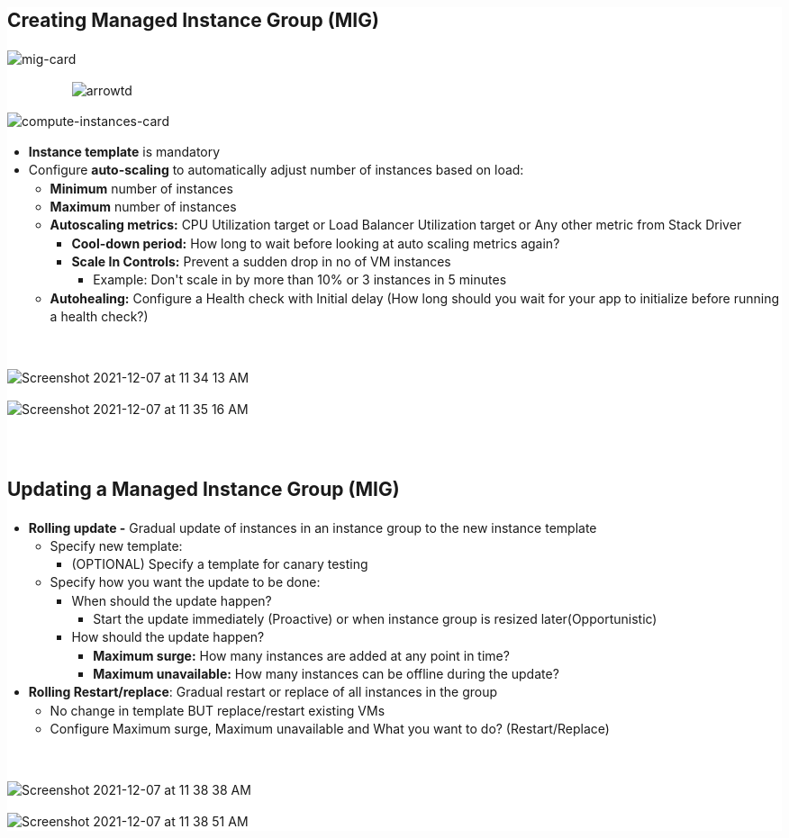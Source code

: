 ## Creating Managed Instance Group (MIG)

![mig-card](https://user-images.githubusercontent.com/57451228/144974449-71dcde2f-055a-4300-a505-95461fe194bd.png) 

&emsp; &emsp; &emsp; &emsp; ![arrowtd](https://user-images.githubusercontent.com/57451228/144975149-f5a53302-74f2-43d7-9e24-eeebde5861fc.png)

![compute-instances-card](https://user-images.githubusercontent.com/57451228/144974474-f7fce25a-41c6-419d-8a1b-b4624115aa9c.png)


- **Instance template** is mandatory
- Configure **auto-scaling** to automatically adjust number of instances based on load:
  - **Minimum** number of instances
  - **Maximum** number of instances
  - **Autoscaling metrics:** CPU Utilization target or Load Balancer Utilization target or Any other metric from Stack Driver
     - **Cool-down period:** How long to wait before looking at auto scaling metrics again?
     - **Scale In Controls:** Prevent a sudden drop in no of VM instances
        - Example: Don't scale in by more than 10% or 3 instances in 5 minutes
  - **Autohealing:** Configure a Health check with Initial delay (How long should you wait for your app to initialize before running a health check?)

<BR/>

![Screenshot 2021-12-07 at 11 34 13 AM](https://user-images.githubusercontent.com/57451228/144976367-3c9954aa-7e64-4a30-82f7-48cd951be70b.png)


![Screenshot 2021-12-07 at 11 35 16 AM](https://user-images.githubusercontent.com/57451228/144975581-f20fd4a5-ddee-4d35-80dd-076b477a18cf.png)

<BR/>

## Updating a Managed Instance Group (MIG)

- **Rolling update -** Gradual update of instances in an instance group to the new instance template
  - Specify new template:
     - (OPTIONAL) Specify a template for canary testing
  - Specify how you want the update to be done:
     - When should the update happen?
        - Start the update immediately (Proactive) or when instance group is resized later(Opportunistic)
     - How should the update happen?
        - **Maximum surge:** How many instances are added at any point in time?
        - **Maximum unavailable:** How many instances can be offline during the update?
- **Rolling Restart/replace**: Gradual restart or replace of all instances in the group
  - No change in template BUT replace/restart existing VMs
  - Configure Maximum surge, Maximum unavailable and What you want to do? (Restart/Replace)

<BR/>

![Screenshot 2021-12-07 at 11 38 38 AM](https://user-images.githubusercontent.com/57451228/144975880-96c373c6-cbd7-407f-bb13-cb44b974ab74.png)

![Screenshot 2021-12-07 at 11 38 51 AM](https://user-images.githubusercontent.com/57451228/144975891-722f7b49-a04f-4a6a-9d95-787d40ce349a.png)
